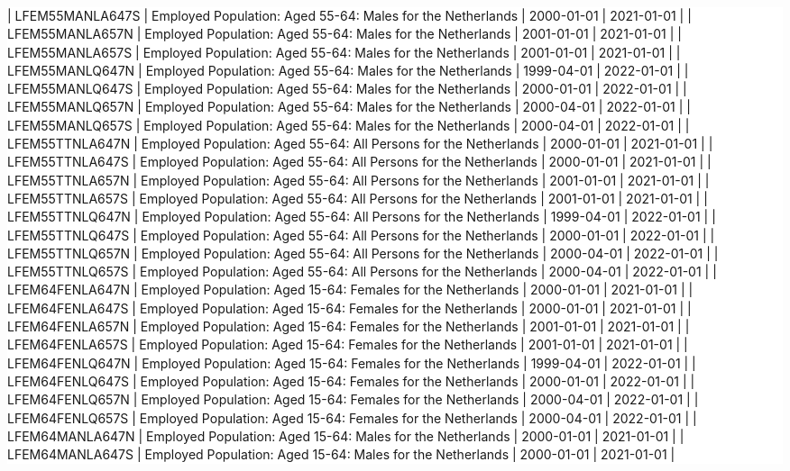 | LFEM55MANLA647S     | Employed Population: Aged 55-64: Males for the Netherlands                                                                                                            | 2000-01-01          | 2021-01-01        |
| LFEM55MANLA657N     | Employed Population: Aged 55-64: Males for the Netherlands                                                                                                            | 2001-01-01          | 2021-01-01        |
| LFEM55MANLA657S     | Employed Population: Aged 55-64: Males for the Netherlands                                                                                                            | 2001-01-01          | 2021-01-01        |
| LFEM55MANLQ647N     | Employed Population: Aged 55-64: Males for the Netherlands                                                                                                            | 1999-04-01          | 2022-01-01        |
| LFEM55MANLQ647S     | Employed Population: Aged 55-64: Males for the Netherlands                                                                                                            | 2000-01-01          | 2022-01-01        |
| LFEM55MANLQ657N     | Employed Population: Aged 55-64: Males for the Netherlands                                                                                                            | 2000-04-01          | 2022-01-01        |
| LFEM55MANLQ657S     | Employed Population: Aged 55-64: Males for the Netherlands                                                                                                            | 2000-04-01          | 2022-01-01        |
| LFEM55TTNLA647N     | Employed Population: Aged 55-64: All Persons for the Netherlands                                                                                                      | 2000-01-01          | 2021-01-01        |
| LFEM55TTNLA647S     | Employed Population: Aged 55-64: All Persons for the Netherlands                                                                                                      | 2000-01-01          | 2021-01-01        |
| LFEM55TTNLA657N     | Employed Population: Aged 55-64: All Persons for the Netherlands                                                                                                      | 2001-01-01          | 2021-01-01        |
| LFEM55TTNLA657S     | Employed Population: Aged 55-64: All Persons for the Netherlands                                                                                                      | 2001-01-01          | 2021-01-01        |
| LFEM55TTNLQ647N     | Employed Population: Aged 55-64: All Persons for the Netherlands                                                                                                      | 1999-04-01          | 2022-01-01        |
| LFEM55TTNLQ647S     | Employed Population: Aged 55-64: All Persons for the Netherlands                                                                                                      | 2000-01-01          | 2022-01-01        |
| LFEM55TTNLQ657N     | Employed Population: Aged 55-64: All Persons for the Netherlands                                                                                                      | 2000-04-01          | 2022-01-01        |
| LFEM55TTNLQ657S     | Employed Population: Aged 55-64: All Persons for the Netherlands                                                                                                      | 2000-04-01          | 2022-01-01        |
| LFEM64FENLA647N     | Employed Population: Aged 15-64: Females for the Netherlands                                                                                                          | 2000-01-01          | 2021-01-01        |
| LFEM64FENLA647S     | Employed Population: Aged 15-64: Females for the Netherlands                                                                                                          | 2000-01-01          | 2021-01-01        |
| LFEM64FENLA657N     | Employed Population: Aged 15-64: Females for the Netherlands                                                                                                          | 2001-01-01          | 2021-01-01        |
| LFEM64FENLA657S     | Employed Population: Aged 15-64: Females for the Netherlands                                                                                                          | 2001-01-01          | 2021-01-01        |
| LFEM64FENLQ647N     | Employed Population: Aged 15-64: Females for the Netherlands                                                                                                          | 1999-04-01          | 2022-01-01        |
| LFEM64FENLQ647S     | Employed Population: Aged 15-64: Females for the Netherlands                                                                                                          | 2000-01-01          | 2022-01-01        |
| LFEM64FENLQ657N     | Employed Population: Aged 15-64: Females for the Netherlands                                                                                                          | 2000-04-01          | 2022-01-01        |
| LFEM64FENLQ657S     | Employed Population: Aged 15-64: Females for the Netherlands                                                                                                          | 2000-04-01          | 2022-01-01        |
| LFEM64MANLA647N     | Employed Population: Aged 15-64: Males for the Netherlands                                                                                                            | 2000-01-01          | 2021-01-01        |
| LFEM64MANLA647S     | Employed Population: Aged 15-64: Males for the Netherlands                                                                                                            | 2000-01-01          | 2021-01-01        |